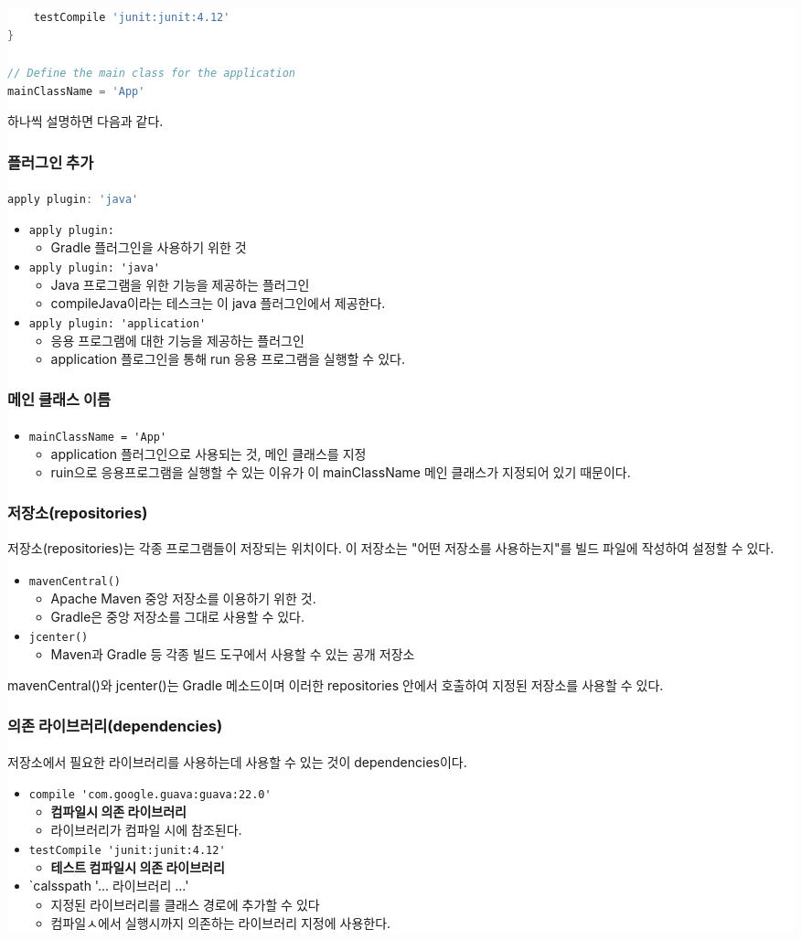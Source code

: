 ```gradle
    testCompile 'junit:junit:4.12'
}

// Define the main class for the application
mainClassName = 'App'
```

하나씩 설명하면 다음과 같다.

### 플러그인 추가

```gradle
apply plugin: 'java'
```

- `apply plugin:`
  - Gradle 플러그인을 사용하기 위한 것
- `apply plugin: 'java'`
  - Java 프로그램을 위한 기능을 제공하는 플러그인
  - compileJava이라는 테스크는 이 java 플러그인에서 제공한다.
- `apply plugin: 'application'`
  - 응용 프로그램에 대한 기능을 제공하는 플러그인
  - application 플로그인을 통해 run 응용 프로그램을 실행할 수 있다.


### 메인 클래스 이름
- `mainClassName = 'App'`
  - application 플러그인으로 사용되는 것, 메인 클래스를 지정
  - ruin으로 응용프로그램을 실행할 수 있는 이유가 이 mainClassName 메인 클래스가 지정되어 있기 때문이다.

### 저장소(repositories)

저장소(repositories)는 각종 프로그램들이 저장되는 위치이다. 이 저장소는 "어떤 저장소를 사용하는지"를 빌드 파일에 작성하여 설정할 수 있다.

- `mavenCentral()`
  - Apache Maven 중앙 저장소를 이용하기 위한 것.
  - Gradle은 중앙 저장소를 그대로 사용할 수 있다.
- `jcenter()`
  - Maven과 Gradle 등 각종 빌드 도구에서 사용할 수 있는 공개 저장소

mavenCentral()와 jcenter()는 Gradle 메소드이며 이러한 repositories 안에서 호출하여 지정된 저장소를 사용할 수 있다.

### 의존 라이브러리(dependencies)

저장소에서 필요한 라이브러리를 사용하는데 사용할 수 있는 것이 dependencies이다.

- `compile 'com.google.guava:guava:22.0'`
  - **컴파일시 의존 라이브러리** 
  - 라이브러리가 컴파일 시에 참조된다.
- `testCompile 'junit:junit:4.12'`
  - **테스트 컴파일시 의존 라이브러리**
- `calsspath '... 라이브러리 ...'
  - 지정된 라이브러리를 클래스 경로에 추가할 수 있다
  - 컴파일ㅅ에서 실행시까지 의존하는 라이브러리 지정에 사용한다.

